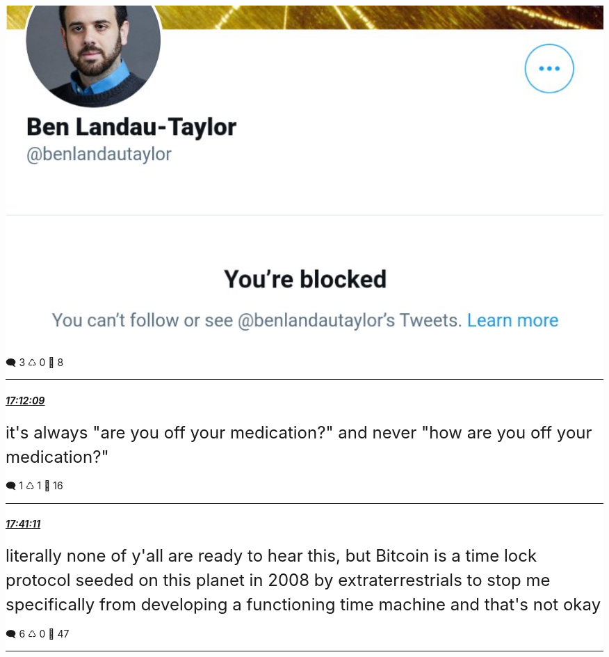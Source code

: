 ![image from twitter](/images/from_twitter/E26DR7IXwAAz4Uo.jpg)


🗨️ 3 ♺ 0 🤍  8   

---
    
#### <a href = "https://twitter.com/deepfates/status/1400228775225434115">*17:12:09*</a>

<font size="5">it's always "are you off your medication?" and never "how are you off your medication?"</font>



🗨️ 1 ♺ 1 🤍  16   

---
    
#### <a href = "https://twitter.com/deepfates/status/1400236081354772482">*17:41:11*</a>

<font size="5">literally none of y'all are ready to hear this, but Bitcoin is a time lock protocol seeded on this planet in 2008 by extraterrestrials to stop me specifically from developing a functioning time machine and that's not okay</font>



🗨️ 6 ♺ 0 🤍  47   

---
    